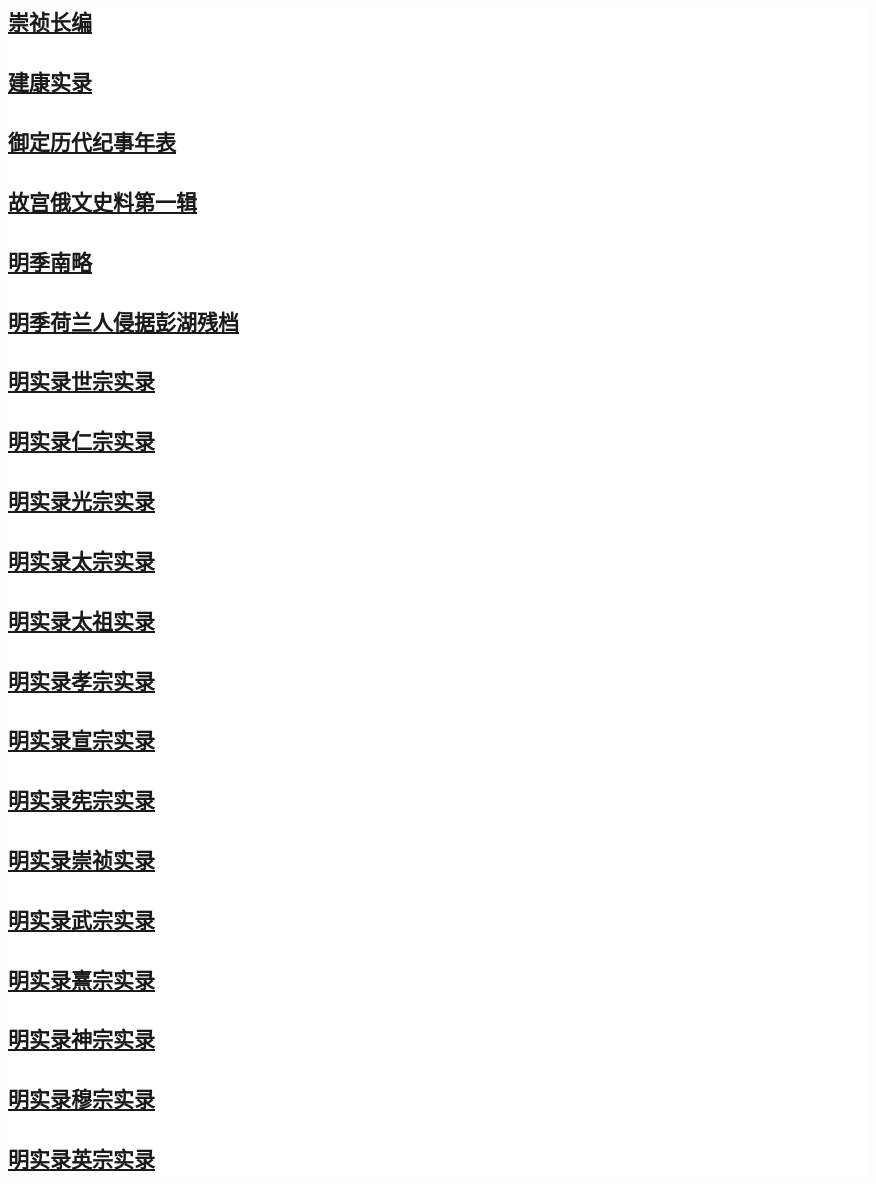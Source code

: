 ## [崇祯长编](历史\别史\崇祯长编)

## [建康实录](历史\别史\建康实录)

## [御定历代纪事年表](历史\别史\御定历代纪事年表)

## [故宫俄文史料第一辑](历史\别史\故宫俄文史料第一辑)

## [明季南略](历史\别史\明季南略)

## [明季荷兰人侵据彭湖残档](历史\别史\明季荷兰人侵据彭湖残档)

## [明实录世宗实录](历史\别史\明实录世宗实录)

## [明实录仁宗实录](历史\别史\明实录仁宗实录)

## [明实录光宗实录](历史\别史\明实录光宗实录)

## [明实录太宗实录](历史\别史\明实录太宗实录)

## [明实录太祖实录](历史\别史\明实录太祖实录)

## [明实录孝宗实录](历史\别史\明实录孝宗实录)

## [明实录宣宗实录](历史\别史\明实录宣宗实录)

## [明实录宪宗实录](历史\别史\明实录宪宗实录)

## [明实录崇祯实录](历史\别史\明实录崇祯实录)

## [明实录武宗实录](历史\别史\明实录武宗实录)

## [明实录熹宗实录](历史\别史\明实录熹宗实录)

## [明实录神宗实录](历史\别史\明实录神宗实录)

## [明实录穆宗实录](历史\别史\明实录穆宗实录)

## [明实录英宗实录](历史\别史\明实录英宗实录)
